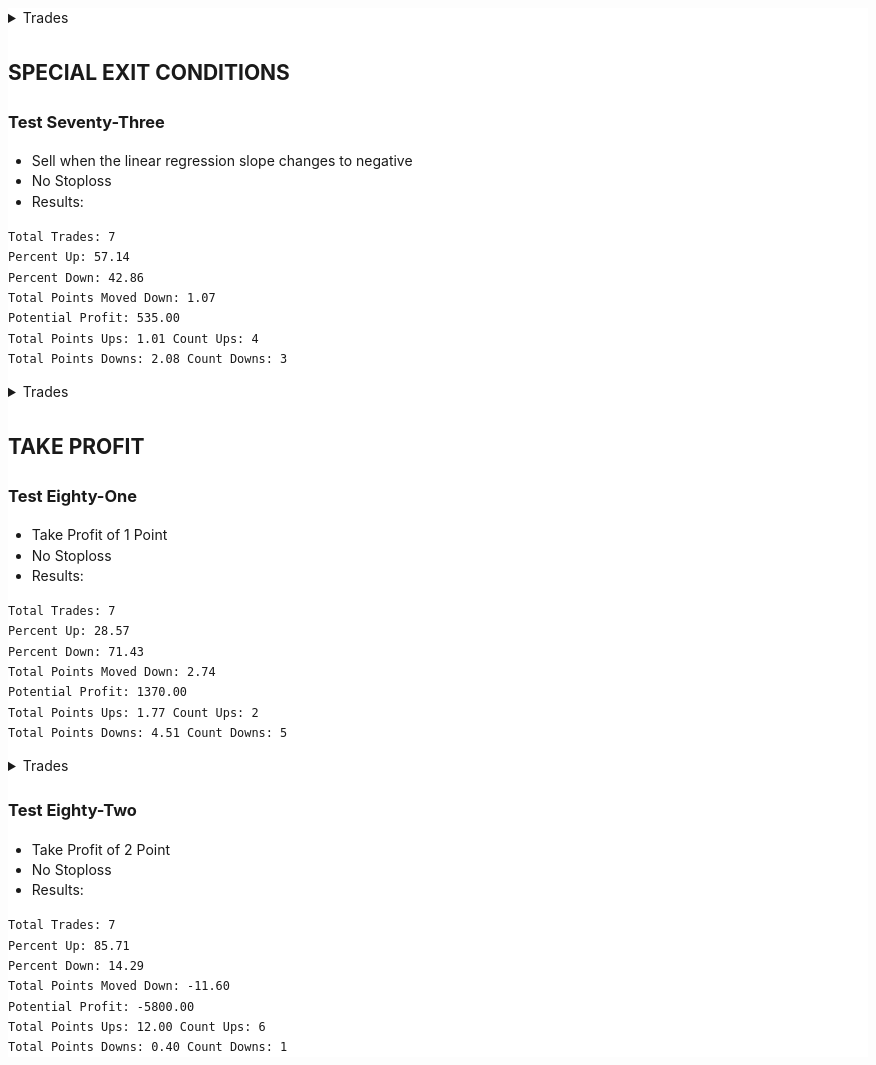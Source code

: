 <details><summary>Trades</summary></details>

## SPECIAL EXIT CONDITIONS 

### Test Seventy-Three
* Sell when the linear regression slope changes to negative
* No Stoploss
* Results:
```
Total Trades: 7
Percent Up: 57.14
Percent Down: 42.86
Total Points Moved Down: 1.07
Potential Profit: 535.00
Total Points Ups: 1.01 Count Ups: 4
Total Points Downs: 2.08 Count Downs: 3
```

<details><summary>Trades</summary></details>

## TAKE PROFIT

### Test Eighty-One
* Take Profit of 1 Point
* No Stoploss
* Results:
```
Total Trades: 7
Percent Up: 28.57
Percent Down: 71.43
Total Points Moved Down: 2.74
Potential Profit: 1370.00
Total Points Ups: 1.77 Count Ups: 2
Total Points Downs: 4.51 Count Downs: 5
```

<details><summary>Trades</summary></details>

### Test Eighty-Two
* Take Profit of 2 Point
* No Stoploss
* Results:
```
Total Trades: 7
Percent Up: 85.71
Percent Down: 14.29
Total Points Moved Down: -11.60
Potential Profit: -5800.00
Total Points Ups: 12.00 Count Ups: 6
Total Points Downs: 0.40 Count Downs: 1
```
